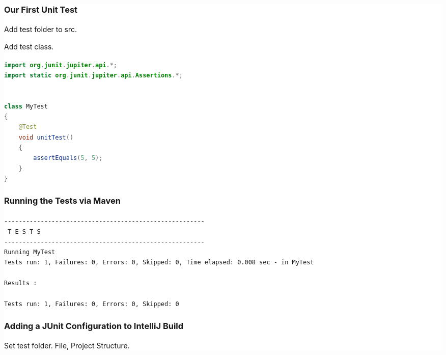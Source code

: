 ### Our First Unit Test

Add test folder to src.

Add test class.

```java
import org.junit.jupiter.api.*;
import static org.junit.jupiter.api.Assertions.*;


class MyTest
{
    @Test
    void unitTest()
    {
        assertEquals(5, 5);
    }
}
```

### Running the Tests via Maven

```shell
-------------------------------------------------------
 T E S T S
-------------------------------------------------------
Running MyTest
Tests run: 1, Failures: 0, Errors: 0, Skipped: 0, Time elapsed: 0.008 sec - in MyTest

Results :

Tests run: 1, Failures: 0, Errors: 0, Skipped: 0
```

### Adding a JUnit Configuration to IntelliJ Build

Set test folder.  File, Project Structure.
